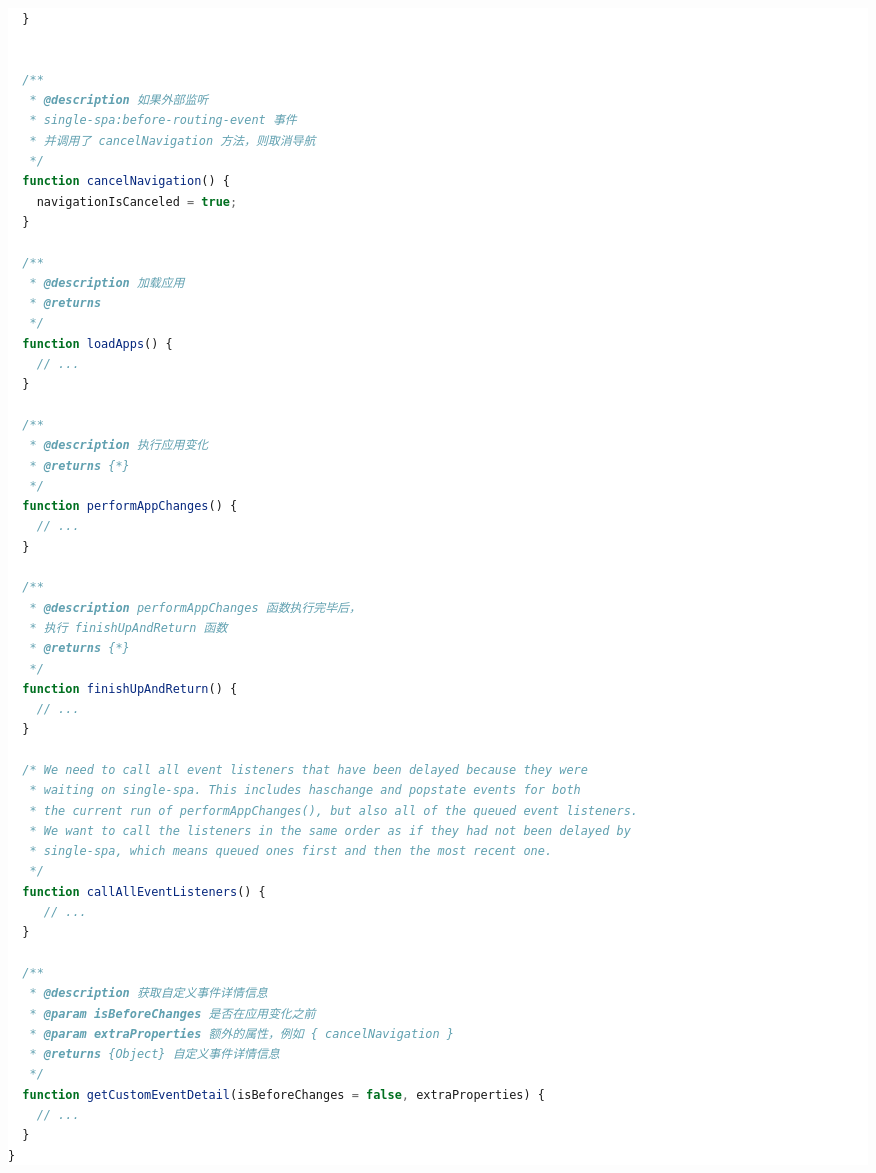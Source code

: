 ``` javascript
  }
  
  
  /**
   * @description 如果外部监听
   * single-spa:before-routing-event 事件
   * 并调用了 cancelNavigation 方法，则取消导航
   */
  function cancelNavigation() {
    navigationIsCanceled = true;
  }
  
  /**
   * @description 加载应用
   * @returns
   */
  function loadApps() {
    // ...
  }
  
  /**
   * @description 执行应用变化
   * @returns {*}
   */
  function performAppChanges() {
    // ...
  }
  
  /**
   * @description performAppChanges 函数执行完毕后，
   * 执行 finishUpAndReturn 函数
   * @returns {*}
   */
  function finishUpAndReturn() {
    // ...
  }
  
  /* We need to call all event listeners that have been delayed because they were
   * waiting on single-spa. This includes haschange and popstate events for both
   * the current run of performAppChanges(), but also all of the queued event listeners.
   * We want to call the listeners in the same order as if they had not been delayed by
   * single-spa, which means queued ones first and then the most recent one.
   */
  function callAllEventListeners() {
     // ...
  }
  
  /**
   * @description 获取自定义事件详情信息
   * @param isBeforeChanges 是否在应用变化之前
   * @param extraProperties 额外的属性，例如 { cancelNavigation }
   * @returns {Object} 自定义事件详情信息
   */
  function getCustomEventDetail(isBeforeChanges = false, extraProperties) {
    // ...
  }
}
```
